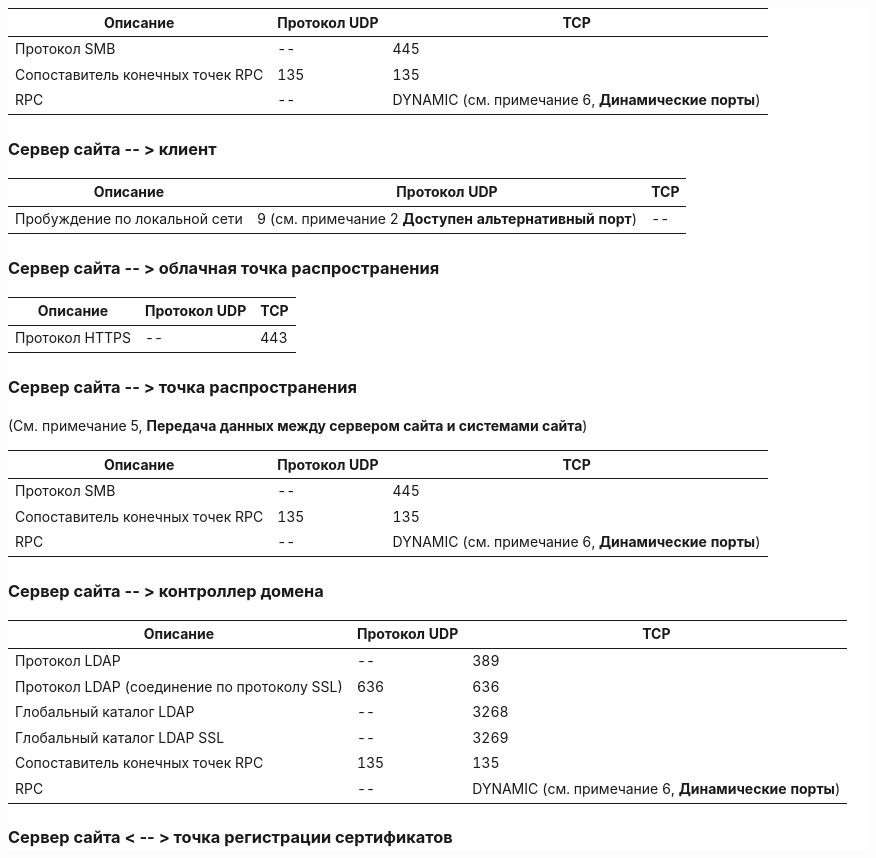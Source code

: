 |Описание|Протокол UDP|TCP|  
|-----------------|---------|---------|  
|Протокол SMB|--|445|  
|Сопоставитель конечных точек RPC|135|135|  
|RPC|--|DYNAMIC (см. примечание 6, **Динамические порты**)|  

###  <a name="BKMK_PortsSite-Client"></a> Сервер сайта -- > клиент  

|Описание|Протокол UDP|TCP|  
|-----------------|---------|---------|  
|Пробуждение по локальной сети|9 (см. примечание 2 **Доступен альтернативный порт**)|--|  

###  <a name="BKMK_PortsSiteServer-CloudDP"></a> Сервер сайта -- > облачная точка распространения  

|Описание|Протокол UDP|TCP|  
|-----------------|---------|---------|  
|Протокол HTTPS|--|443|  

###  <a name="BKMK_PortsSite-DP"></a> Сервер сайта -- > точка распространения  
 (См. примечание 5, **Передача данных между сервером сайта и системами сайта**)  

|Описание|Протокол UDP|TCP|  
|-----------------|---------|---------|  
|Протокол SMB|--|445|  
|Сопоставитель конечных точек RPC|135|135|  
|RPC|--|DYNAMIC (см. примечание 6, **Динамические порты**)|  

###  <a name="BKMK_PortsSite-DC"></a> Сервер сайта -- > контроллер домена  

|Описание|Протокол UDP|TCP|  
|-----------------|---------|---------|  
|Протокол LDAP|--|389|  
|Протокол LDAP (соединение по протоколу SSL)|636|636|  
|Глобальный каталог LDAP|--|3268|  
|Глобальный каталог LDAP SSL|--|3269|  
|Сопоставитель конечных точек RPC|135|135|  
|RPC|--|DYNAMIC (см. примечание 6, **Динамические порты**)|  

###  <a name="BKMK_PortsCertificateRegistrationPoint_SiteServer"></a> Сервер сайта &lt; -- > точка регистрации сертификатов  
